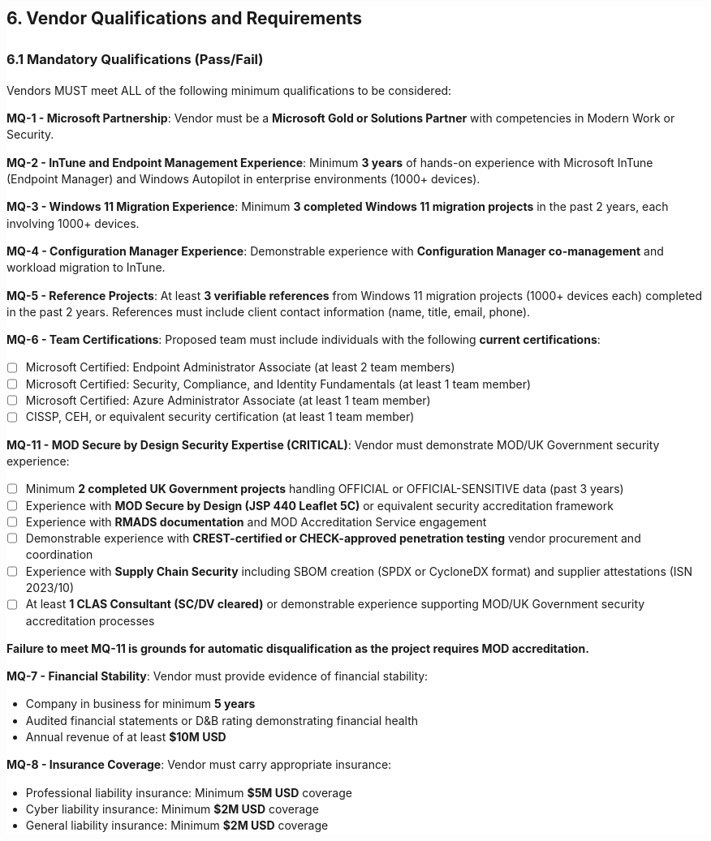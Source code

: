 
## 6. Vendor Qualifications and Requirements

### 6.1 Mandatory Qualifications (Pass/Fail)

Vendors MUST meet ALL of the following minimum qualifications to be considered:

**MQ-1 - Microsoft Partnership**: Vendor must be a **Microsoft Gold or Solutions Partner** with competencies in Modern Work or Security.

**MQ-2 - InTune and Endpoint Management Experience**: Minimum **3 years** of hands-on experience with Microsoft InTune (Endpoint Manager) and Windows Autopilot in enterprise environments (1000+ devices).

**MQ-3 - Windows 11 Migration Experience**: Minimum **3 completed Windows 11 migration projects** in the past 2 years, each involving 1000+ devices.

**MQ-4 - Configuration Manager Experience**: Demonstrable experience with **Configuration Manager co-management** and workload migration to InTune.

**MQ-5 - Reference Projects**: At least **3 verifiable references** from Windows 11 migration projects (1000+ devices each) completed in the past 2 years. References must include client contact information (name, title, email, phone).

**MQ-6 - Team Certifications**: Proposed team must include individuals with the following **current certifications**:
- [ ] Microsoft Certified: Endpoint Administrator Associate (at least 2 team members)
- [ ] Microsoft Certified: Security, Compliance, and Identity Fundamentals (at least 1 team member)
- [ ] Microsoft Certified: Azure Administrator Associate (at least 1 team member)
- [ ] CISSP, CEH, or equivalent security certification (at least 1 team member)

**MQ-11 - MOD Secure by Design Security Expertise (CRITICAL)**: Vendor must demonstrate MOD/UK Government security experience:
- [ ] Minimum **2 completed UK Government projects** handling OFFICIAL or OFFICIAL-SENSITIVE data (past 3 years)
- [ ] Experience with **MOD Secure by Design (JSP 440 Leaflet 5C)** or equivalent security accreditation framework
- [ ] Experience with **RMADS documentation** and MOD Accreditation Service engagement
- [ ] Demonstrable experience with **CREST-certified or CHECK-approved penetration testing** vendor procurement and coordination
- [ ] Experience with **Supply Chain Security** including SBOM creation (SPDX or CycloneDX format) and supplier attestations (ISN 2023/10)
- [ ] At least **1 CLAS Consultant (SC/DV cleared)** or demonstrable experience supporting MOD/UK Government security accreditation processes

**Failure to meet MQ-11 is grounds for automatic disqualification as the project requires MOD accreditation.**

**MQ-7 - Financial Stability**: Vendor must provide evidence of financial stability:
- Company in business for minimum **5 years**
- Audited financial statements or D&B rating demonstrating financial health
- Annual revenue of at least **$10M USD**

**MQ-8 - Insurance Coverage**: Vendor must carry appropriate insurance:
- Professional liability insurance: Minimum **$5M USD** coverage
- Cyber liability insurance: Minimum **$2M USD** coverage
- General liability insurance: Minimum **$2M USD** coverage
